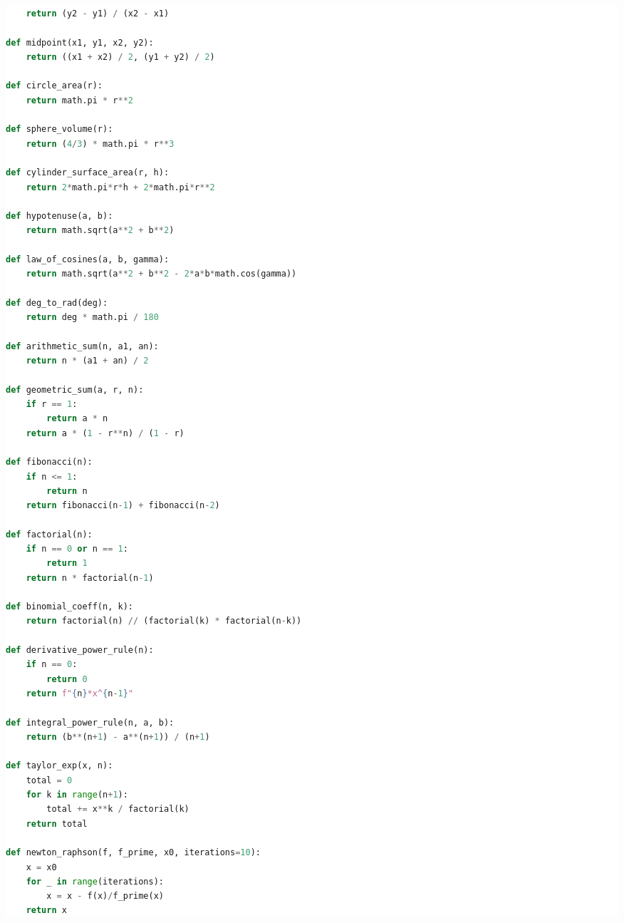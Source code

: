 ```python
    return (y2 - y1) / (x2 - x1)

def midpoint(x1, y1, x2, y2):
    return ((x1 + x2) / 2, (y1 + y2) / 2)

def circle_area(r):
    return math.pi * r**2

def sphere_volume(r):
    return (4/3) * math.pi * r**3

def cylinder_surface_area(r, h):
    return 2*math.pi*r*h + 2*math.pi*r**2

def hypotenuse(a, b):
    return math.sqrt(a**2 + b**2)

def law_of_cosines(a, b, gamma):
    return math.sqrt(a**2 + b**2 - 2*a*b*math.cos(gamma))

def deg_to_rad(deg):
    return deg * math.pi / 180

def arithmetic_sum(n, a1, an):
    return n * (a1 + an) / 2

def geometric_sum(a, r, n):
    if r == 1:
        return a * n
    return a * (1 - r**n) / (1 - r)

def fibonacci(n):
    if n <= 1:
        return n
    return fibonacci(n-1) + fibonacci(n-2)

def factorial(n):
    if n == 0 or n == 1:
        return 1
    return n * factorial(n-1)

def binomial_coeff(n, k):
    return factorial(n) // (factorial(k) * factorial(n-k))

def derivative_power_rule(n):
    if n == 0:
        return 0
    return f"{n}*x^{n-1}"

def integral_power_rule(n, a, b):
    return (b**(n+1) - a**(n+1)) / (n+1)

def taylor_exp(x, n):
    total = 0
    for k in range(n+1):
        total += x**k / factorial(k)
    return total

def newton_raphson(f, f_prime, x0, iterations=10):
    x = x0
    for _ in range(iterations):
        x = x - f(x)/f_prime(x)
    return x
```